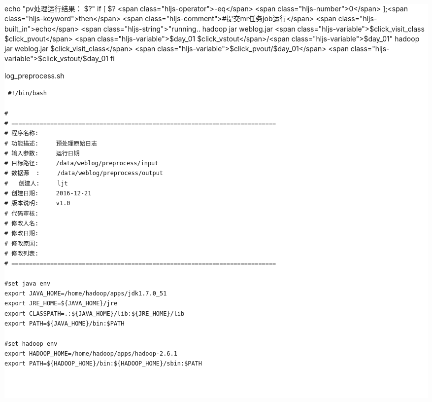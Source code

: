 <span class="hljs-built_in">echo</span> <span class="hljs-string">"pv处理运行结果： $?"</span>
<span class="hljs-keyword">if</span> [ $? <span class="hljs-operator">-eq</span> <span class="hljs-number">0</span> ];<span class="hljs-keyword">then</span>
<span class="hljs-comment">#提交mr任务job运行</span>
<span class="hljs-built_in">echo</span> <span class="hljs-string">"running..    hadoop jar weblog.jar <span class="hljs-variable">$click_visit_class</span> <span class="hljs-variable">$click_pvout</span> <span class="hljs-variable">$day_01</span> <span class="hljs-variable">$click_vstout</span>/<span class="hljs-variable">$day_01</span>"</span>
hadoop jar weblog.jar <span class="hljs-variable">$click_visit_class</span> <span class="hljs-variable">$click_pvout</span>/<span class="hljs-variable">$day_01</span> <span class="hljs-variable">$click_vstout</span>/<span class="hljs-variable">$day_01</span>
<span class="hljs-keyword">fi</span>
</code></pre>

<p>log_preprocess.sh</p>



<pre class="prettyprint"><code class=" hljs bash"> <span class="hljs-comment">#!/bin/bash</span>

<span class="hljs-comment">#</span>
<span class="hljs-comment"># ===========================================================================</span>
<span class="hljs-comment"># 程序名称:     </span>
<span class="hljs-comment"># 功能描述:     预处理原始日志</span>
<span class="hljs-comment"># 输入参数:     运行日期</span>
<span class="hljs-comment"># 目标路径:     /data/weblog/preprocess/input</span>
<span class="hljs-comment"># 数据源  :     /data/weblog/preprocess/output</span>
<span class="hljs-comment">#   创建人:     ljt</span>
<span class="hljs-comment"># 创建日期:     2016-12-21</span>
<span class="hljs-comment"># 版本说明:     v1.0</span>
<span class="hljs-comment"># 代码审核:     </span>
<span class="hljs-comment"># 修改人名:</span>
<span class="hljs-comment"># 修改日期:</span>
<span class="hljs-comment"># 修改原因:</span>
<span class="hljs-comment"># 修改列表: </span>
<span class="hljs-comment"># ===========================================================================</span>

<span class="hljs-comment">#set java env</span>
<span class="hljs-keyword">export</span> JAVA_HOME=/home/hadoop/apps/jdk1.<span class="hljs-number">7.0</span>_51
<span class="hljs-keyword">export</span> JRE_HOME=<span class="hljs-variable">${JAVA_HOME}</span>/jre
<span class="hljs-keyword">export</span> CLASSPATH=.:<span class="hljs-variable">${JAVA_HOME}</span>/lib:<span class="hljs-variable">${JRE_HOME}</span>/lib
<span class="hljs-keyword">export</span> PATH=<span class="hljs-variable">${JAVA_HOME}</span>/bin:<span class="hljs-variable">$PATH</span>

<span class="hljs-comment">#set hadoop env</span>
<span class="hljs-keyword">export</span> HADOOP_HOME=/home/hadoop/apps/hadoop-<span class="hljs-number">2.6</span>.<span class="hljs-number">1</span>
<span class="hljs-keyword">export</span> PATH=<span class="hljs-variable">${HADOOP_HOME}</span>/bin:<span class="hljs-variable">${HADOOP_HOME}</span>/sbin:<span class="hljs-variable">$PATH</span>
